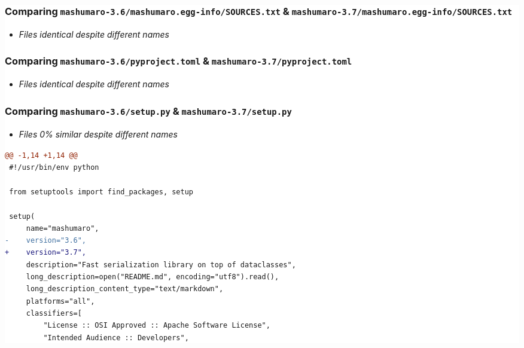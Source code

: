  ```python
```

### Comparing `mashumaro-3.6/mashumaro.egg-info/SOURCES.txt` & `mashumaro-3.7/mashumaro.egg-info/SOURCES.txt`

 * *Files identical despite different names*

### Comparing `mashumaro-3.6/pyproject.toml` & `mashumaro-3.7/pyproject.toml`

 * *Files identical despite different names*

### Comparing `mashumaro-3.6/setup.py` & `mashumaro-3.7/setup.py`

 * *Files 0% similar despite different names*

```diff
@@ -1,14 +1,14 @@
 #!/usr/bin/env python
 
 from setuptools import find_packages, setup
 
 setup(
     name="mashumaro",
-    version="3.6",
+    version="3.7",
     description="Fast serialization library on top of dataclasses",
     long_description=open("README.md", encoding="utf8").read(),
     long_description_content_type="text/markdown",
     platforms="all",
     classifiers=[
         "License :: OSI Approved :: Apache Software License",
         "Intended Audience :: Developers",
```

